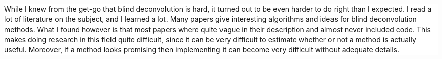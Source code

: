 
While I knew from the get-go that blind deconvolution is hard, it turned out to be even harder to do
right than I expected. I read a lot of literature on the subject, and I learned a lot. Many papers
give interesting algorithms and ideas for blind deconvolution methods. What I found however is that
most papers where quite vague in their description and almost never included code. This makes doing
research in this field quite difficult, since it can be very difficult to estimate whether or not a
method is actually useful. Moreover, if a method looks promising then implementing it can become
very difficult without adequate details. 
